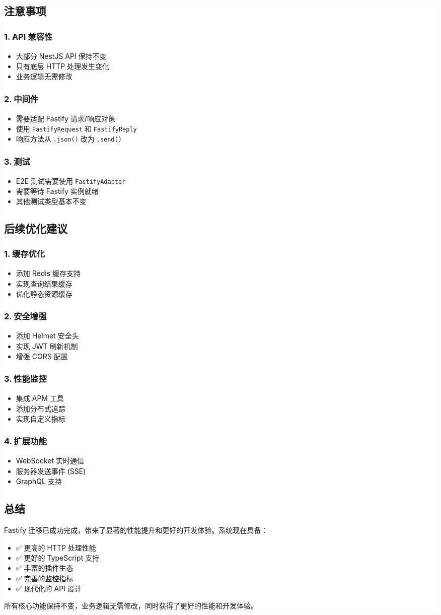 ## 注意事项

### 1. API 兼容性
- 大部分 NestJS API 保持不变
- 只有底层 HTTP 处理发生变化
- 业务逻辑无需修改

### 2. 中间件
- 需要适配 Fastify 请求/响应对象
- 使用 `FastifyRequest` 和 `FastifyReply`
- 响应方法从 `.json()` 改为 `.send()`

### 3. 测试
- E2E 测试需要使用 `FastifyAdapter`
- 需要等待 Fastify 实例就绪
- 其他测试类型基本不变

## 后续优化建议

### 1. 缓存优化
- 添加 Redis 缓存支持
- 实现查询结果缓存
- 优化静态资源缓存

### 2. 安全增强
- 添加 Helmet 安全头
- 实现 JWT 刷新机制
- 增强 CORS 配置

### 3. 性能监控
- 集成 APM 工具
- 添加分布式追踪
- 实现自定义指标

### 4. 扩展功能
- WebSocket 实时通信
- 服务器发送事件 (SSE)
- GraphQL 支持

## 总结

Fastify 迁移已成功完成，带来了显著的性能提升和更好的开发体验。系统现在具备：

- ✅ 更高的 HTTP 处理性能
- ✅ 更好的 TypeScript 支持
- ✅ 丰富的插件生态
- ✅ 完善的监控指标
- ✅ 现代化的 API 设计

所有核心功能保持不变，业务逻辑无需修改，同时获得了更好的性能和开发体验。
